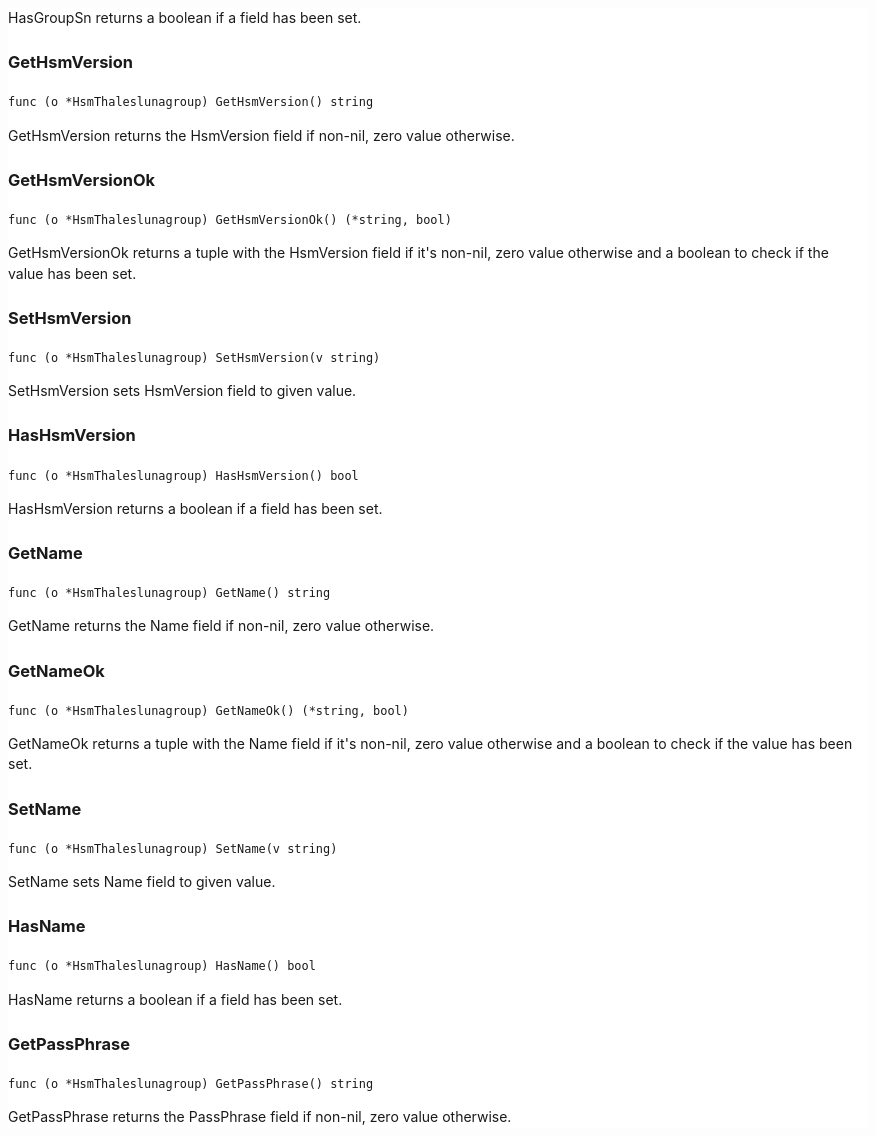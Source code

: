 HasGroupSn returns a boolean if a field has been set.

### GetHsmVersion

`func (o *HsmThaleslunagroup) GetHsmVersion() string`

GetHsmVersion returns the HsmVersion field if non-nil, zero value otherwise.

### GetHsmVersionOk

`func (o *HsmThaleslunagroup) GetHsmVersionOk() (*string, bool)`

GetHsmVersionOk returns a tuple with the HsmVersion field if it's non-nil, zero value otherwise
and a boolean to check if the value has been set.

### SetHsmVersion

`func (o *HsmThaleslunagroup) SetHsmVersion(v string)`

SetHsmVersion sets HsmVersion field to given value.

### HasHsmVersion

`func (o *HsmThaleslunagroup) HasHsmVersion() bool`

HasHsmVersion returns a boolean if a field has been set.

### GetName

`func (o *HsmThaleslunagroup) GetName() string`

GetName returns the Name field if non-nil, zero value otherwise.

### GetNameOk

`func (o *HsmThaleslunagroup) GetNameOk() (*string, bool)`

GetNameOk returns a tuple with the Name field if it's non-nil, zero value otherwise
and a boolean to check if the value has been set.

### SetName

`func (o *HsmThaleslunagroup) SetName(v string)`

SetName sets Name field to given value.

### HasName

`func (o *HsmThaleslunagroup) HasName() bool`

HasName returns a boolean if a field has been set.

### GetPassPhrase

`func (o *HsmThaleslunagroup) GetPassPhrase() string`

GetPassPhrase returns the PassPhrase field if non-nil, zero value otherwise.
